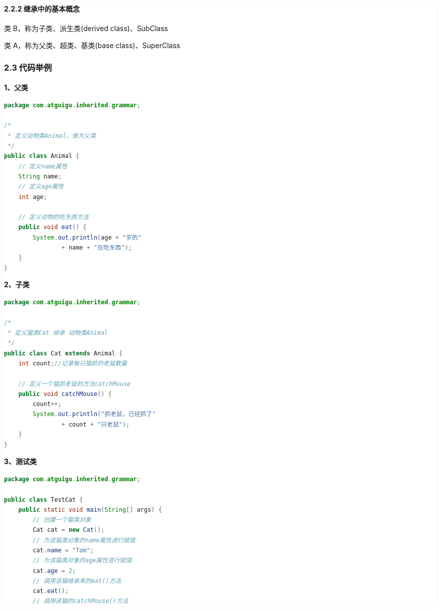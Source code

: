 #### 2.2.2 继承中的基本概念

类 B，称为子类、派生类(derived class)、SubClass

类 A，称为父类、超类、基类(base class)、SuperClass

### 2.3 代码举例

**1、父类**

```java
package com.atguigu.inherited.grammar;

/*
 * 定义动物类Animal，做为父类
 */
public class Animal {
    // 定义name属性
    String name;
    // 定义age属性
    int age;

    // 定义动物的吃东西方法
    public void eat() {
        System.out.println(age + "岁的"
                + name + "在吃东西");
    }
}

```

**2、子类**

```java
package com.atguigu.inherited.grammar;

/*
 * 定义猫类Cat 继承 动物类Animal
 */
public class Cat extends Animal {
    int count;//记录每只猫抓的老鼠数量

    // 定义一个猫抓老鼠的方法catchMouse
    public void catchMouse() {
        count++;
        System.out.println("抓老鼠，已经抓了"
                + count + "只老鼠");
    }
}
```

**3、测试类**

```java
package com.atguigu.inherited.grammar;

public class TestCat {
    public static void main(String[] args) {
        // 创建一个猫类对象
        Cat cat = new Cat();
        // 为该猫类对象的name属性进行赋值
        cat.name = "Tom";
        // 为该猫类对象的age属性进行赋值
        cat.age = 2;
        // 调用该猫继承来的eat()方法
        cat.eat();
        // 调用该猫的catchMouse()方法
```